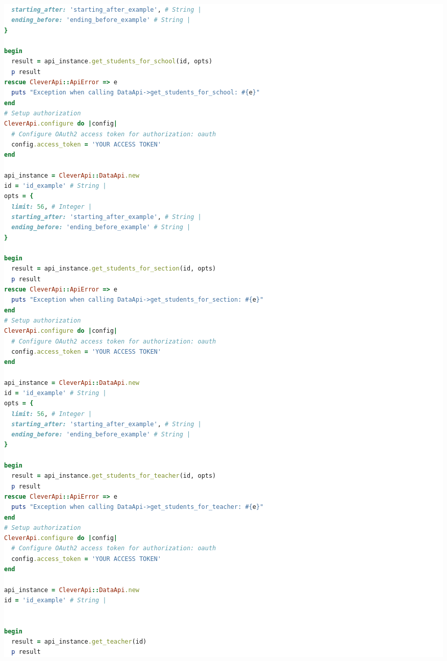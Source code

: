 ```ruby
  starting_after: 'starting_after_example', # String | 
  ending_before: 'ending_before_example' # String | 
}

begin
  result = api_instance.get_students_for_school(id, opts)
  p result
rescue CleverApi::ApiError => e
  puts "Exception when calling DataApi->get_students_for_school: #{e}"
end
# Setup authorization
CleverApi.configure do |config|
  # Configure OAuth2 access token for authorization: oauth
  config.access_token = 'YOUR ACCESS TOKEN'
end

api_instance = CleverApi::DataApi.new
id = 'id_example' # String | 
opts = { 
  limit: 56, # Integer | 
  starting_after: 'starting_after_example', # String | 
  ending_before: 'ending_before_example' # String | 
}

begin
  result = api_instance.get_students_for_section(id, opts)
  p result
rescue CleverApi::ApiError => e
  puts "Exception when calling DataApi->get_students_for_section: #{e}"
end
# Setup authorization
CleverApi.configure do |config|
  # Configure OAuth2 access token for authorization: oauth
  config.access_token = 'YOUR ACCESS TOKEN'
end

api_instance = CleverApi::DataApi.new
id = 'id_example' # String | 
opts = { 
  limit: 56, # Integer | 
  starting_after: 'starting_after_example', # String | 
  ending_before: 'ending_before_example' # String | 
}

begin
  result = api_instance.get_students_for_teacher(id, opts)
  p result
rescue CleverApi::ApiError => e
  puts "Exception when calling DataApi->get_students_for_teacher: #{e}"
end
# Setup authorization
CleverApi.configure do |config|
  # Configure OAuth2 access token for authorization: oauth
  config.access_token = 'YOUR ACCESS TOKEN'
end

api_instance = CleverApi::DataApi.new
id = 'id_example' # String | 


begin
  result = api_instance.get_teacher(id)
  p result
```